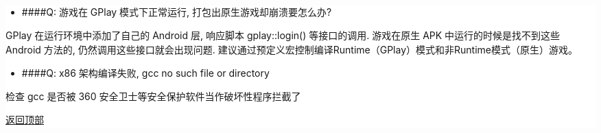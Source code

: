 - ####Q: 游戏在 GPlay 模式下正常运行, 打包出原生游戏却崩溃要怎么办?
>
GPlay 在运行环境中添加了自己的 Android 层, 响应脚本 gplay::login() 等接口的调用. 游戏在原生 APK 中运行的时候是找不到这些 Android 方法的, 仍然调用这些接口就会出现问题. 建议通过预定义宏控制编译Runtime（GPlay）模式和非Runtime模式（原生）游戏。

- ####Q: x86 架构编译失败, gcc no such file or directory
>
检查 gcc 是否被 360 安全卫士等安全保护软件当作破坏性程序拦截了

[返回顶部](#top)
